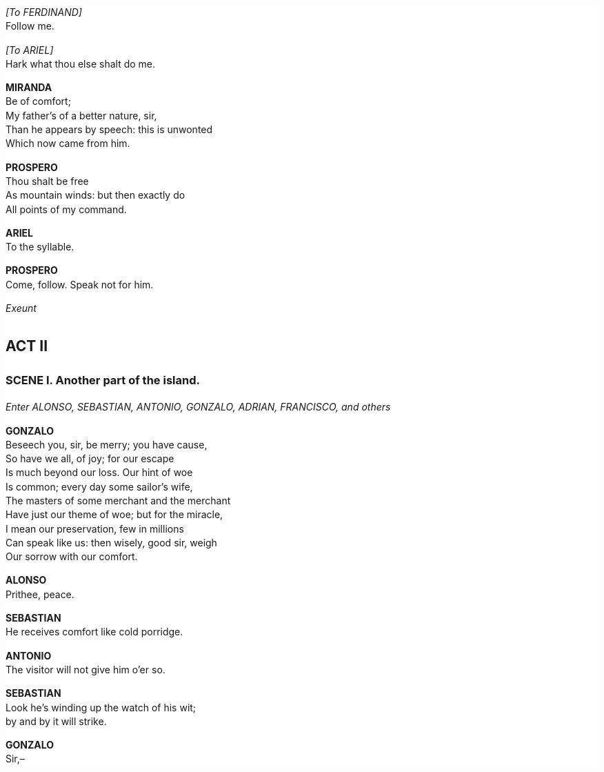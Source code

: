 _\[To FERDINAND]_  
Follow me.

_\[To ARIEL]_  
Hark what thou else shalt do me.

**MIRANDA**  
Be of comfort;  
My father’s of a better nature, sir,  
Than he appears by speech: this is unwonted  
Which now came from him.

**PROSPERO**  
Thou shalt be free  
As mountain winds: but then exactly do  
All points of my command.

**ARIEL**  
To the syllable.

**PROSPERO**  
Come, follow. Speak not for him.

_Exeunt_

## ACT II

### SCENE I. Another part of the island.

_Enter ALONSO, SEBASTIAN, ANTONIO, GONZALO, ADRIAN, FRANCISCO, and others_

**GONZALO**  
Beseech you, sir, be merry; you have cause,  
So have we all, of joy; for our escape  
Is much beyond our loss. Our hint of woe  
Is common; every day some sailor’s wife,  
The masters of some merchant and the merchant  
Have just our theme of woe; but for the miracle,  
I mean our preservation, few in millions  
Can speak like us: then wisely, good sir, weigh  
Our sorrow with our comfort.

**ALONSO**  
Prithee, peace.

**SEBASTIAN**  
He receives comfort like cold porridge.

**ANTONIO**  
The visitor will not give him o’er so.

**SEBASTIAN**  
Look he’s winding up the watch of his wit;  
by and by it will strike.

**GONZALO**  
Sir,–
